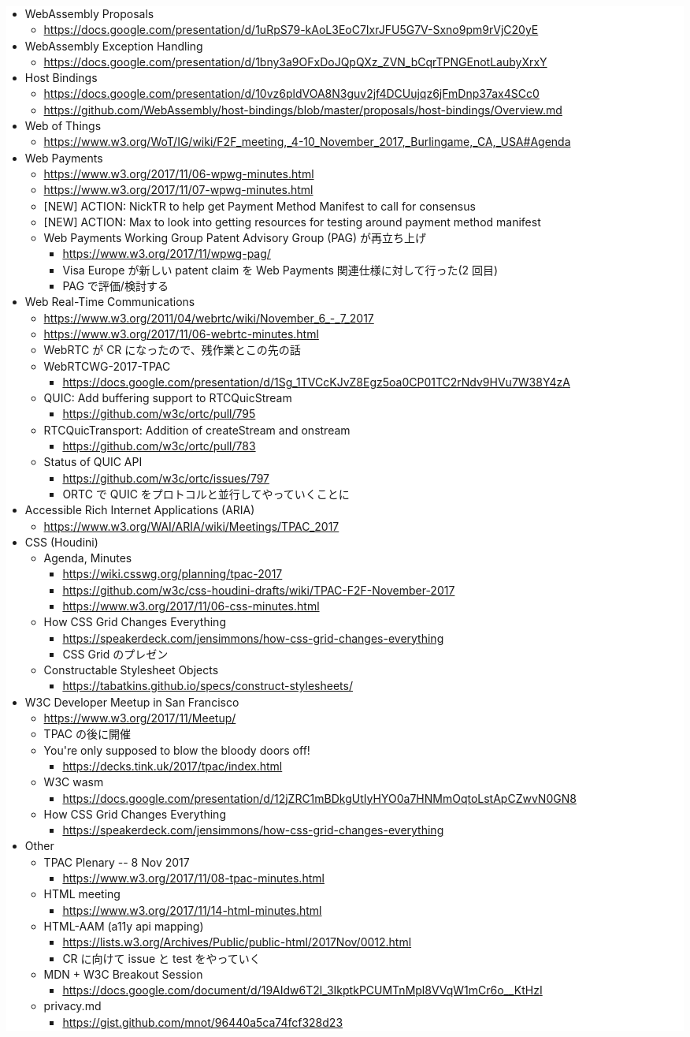  - WebAssembly Proposals
    - <https://docs.google.com/presentation/d/1uRpS79-kAoL3EoC7IxrJFU5G7V-Sxno9pm9rVjC20yE>
  - WebAssembly Exception Handling
    - <https://docs.google.com/presentation/d/1bny3a9OFxDoJQpQXz_ZVN_bCqrTPNGEnotLaubyXrxY>
  - Host Bindings
    - <https://docs.google.com/presentation/d/10vz6pldVOA8N3guv2jf4DCUujqz6jFmDnp37ax4SCc0>
    - <https://github.com/WebAssembly/host-bindings/blob/master/proposals/host-bindings/Overview.md>
- Web of Things
  - <https://www.w3.org/WoT/IG/wiki/F2F_meeting,_4-10_November_2017,_Burlingame,_CA,_USA#Agenda>
- Web Payments
  - <https://www.w3.org/2017/11/06-wpwg-minutes.html>
  - <https://www.w3.org/2017/11/07-wpwg-minutes.html>
  - [NEW] ACTION: NickTR to help get Payment Method Manifest to call for consensus
  - [NEW] ACTION: Max to look into getting resources for testing around payment method manifest
  - Web Payments Working Group Patent Advisory Group (PAG)  が再立ち上げ
    - <https://www.w3.org/2017/11/wpwg-pag/>
    - Visa Europe が新しい patent claim を Web Payments 関連仕様に対して行った(2 回目)
    - PAG で評価/検討する
- Web Real-Time Communications
  - <https://www.w3.org/2011/04/webrtc/wiki/November_6_-_7_2017>
  - <https://www.w3.org/2017/11/06-webrtc-minutes.html>
  - WebRTC が CR になったので、残作業とこの先の話
  - WebRTCWG-2017-TPAC
    - <https://docs.google.com/presentation/d/1Sg_1TVCcKJvZ8Egz5oa0CP01TC2rNdv9HVu7W38Y4zA>
  - QUIC: Add buffering support to RTCQuicStream
    - <https://github.com/w3c/ortc/pull/795>
  - RTCQuicTransport: Addition of createStream and onstream
    - <https://github.com/w3c/ortc/pull/783>
  - Status of QUIC API
    - <https://github.com/w3c/ortc/issues/797>
    - ORTC で QUIC をプロトコルと並行してやっていくことに
- Accessible Rich Internet Applications (ARIA)
  - <https://www.w3.org/WAI/ARIA/wiki/Meetings/TPAC_2017>
- CSS (Houdini)
  - Agenda, Minutes
    - <https://wiki.csswg.org/planning/tpac-2017>
    - <https://github.com/w3c/css-houdini-drafts/wiki/TPAC-F2F-November-2017>
    - <https://www.w3.org/2017/11/06-css-minutes.html>
  - How CSS Grid Changes Everything
    - <https://speakerdeck.com/jensimmons/how-css-grid-changes-everything>
    - CSS Grid のプレゼン
  - Constructable Stylesheet Objects
    - <https://tabatkins.github.io/specs/construct-stylesheets/>
- W3C Developer Meetup in San Francisco
  - <https://www.w3.org/2017/11/Meetup/>
  - TPAC の後に開催
  - You're only supposed to blow the bloody doors off!
    - <https://decks.tink.uk/2017/tpac/index.html>
  - W3C wasm
    - <https://docs.google.com/presentation/d/12jZRC1mBDkgUtIyHYO0a7HNMmOqtoLstApCZwvN0GN8>
  - How CSS Grid Changes Everything
    - <https://speakerdeck.com/jensimmons/how-css-grid-changes-everything>
- Other
  - TPAC Plenary -- 8 Nov 2017
    - <https://www.w3.org/2017/11/08-tpac-minutes.html>
  - HTML meeting
    - <https://www.w3.org/2017/11/14-html-minutes.html>
  - HTML-AAM (a11y api mapping)
    - <https://lists.w3.org/Archives/Public/public-html/2017Nov/0012.html>
    - CR に向けて issue と test をやっていく
  - MDN + W3C Breakout Session
    - <https://docs.google.com/document/d/19AIdw6T2l_3IkptkPCUMTnMpl8VVqW1mCr6o__KtHzI>
  - privacy.md
    - <https://gist.github.com/mnot/96440a5ca74fcf328d23>